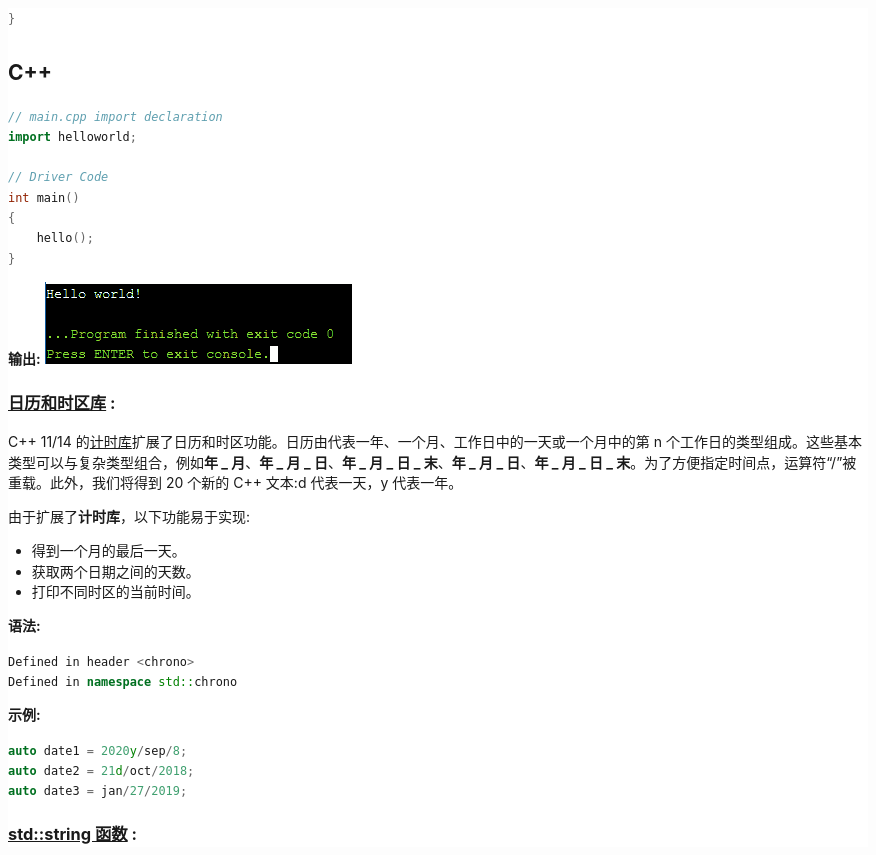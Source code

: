 ```cpp
}
```

## C++

```cpp
// main.cpp import declaration
import helloworld;

// Driver Code
int main()
{
    hello();
}
```

**输出:**
[![](img/1ab1abd3057150b5868d07a7bd1f08bf.png)](https://media.geeksforgeeks.org/wp-content/cdn-uploads/20201231113621/Screenshot-104.png)

### **<u>日历和时区库</u>** :

C++ 11/14 的[计时库](https://www.geeksforgeeks.org/chrono-in-c/)扩展了日历和时区功能。日历由代表一年、一个月、工作日中的一天或一个月中的第 n 个工作日的类型组成。这些基本类型可以与复杂类型组合，例如**年 _ 月**、**年 _ 月 _ 日**、**年 _ 月 _ 日 _ 末**、**年 _ 月 _ 日**、**年 _ 月 _ 日 _ 末**。为了方便指定时间点，运算符“/”被重载。此外，我们将得到 20 个新的 C++ 文本:d 代表一天，y 代表一年。

由于扩展了**计时库**，以下功能易于实现:

*   得到一个月的最后一天。
*   获取两个日期之间的天数。
*   打印不同时区的当前时间。

**语法:**

```cpp
Defined in header <chrono>
Defined in namespace std::chrono

```

**示例:**

```cpp
auto date1 = 2020y/sep/8;
auto date2 = 21d/oct/2018;
auto date3 = jan/27/2019;

```

### **<u>std::string 函数</u>** :

